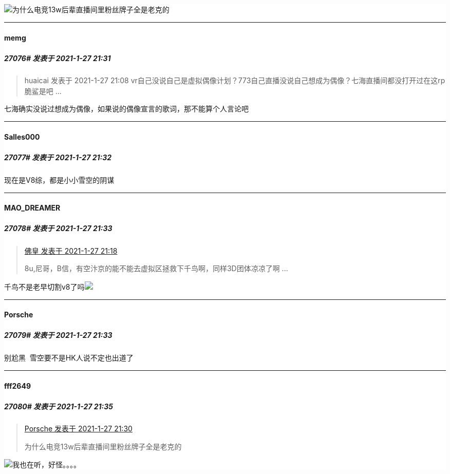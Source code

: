 
<img src="https://static.saraba1st.com/image/smiley/face2017/067.png" referrerpolicy="no-referrer">为什么电竞13w后辈直播间里粉丝牌子全是老克的


*****

####  memg  
##### 27076#       发表于 2021-1-27 21:31


<blockquote>huaicai 发表于 2021-1-27 21:08
vr自己没说自己是虚拟偶像计划？773自己直播没说自己想成为偶像？七海直播间都没打开过在这rp脆鲨是吧 ...</blockquote>
七海确实没说过想成为偶像，如果说的偶像宣言的歌词，那不能算个人言论吧


*****

####  Salles000  
##### 27077#       发表于 2021-1-27 21:32


现在是V8综，都是小小雪空的阴谋


*****

####  MAO_DREAMER  
##### 27078#       发表于 2021-1-27 21:33


<blockquote><a href="httphttps://bbs.saraba1st.com/2b/forum.php?mod=redirect&amp;goto=findpost&amp;pid=50164063&amp;ptid=1978671" target="_blank">佛皇 发表于 2021-1-27 21:18</a>

8u,尼哥，B信，有空汴京的能不能去虚拟区拯救下千鸟啊，同样3D团体凉凉了啊 ...</blockquote>
千鸟不是老早切割v8了吗<img src="https://static.saraba1st.com/image/smiley/face2017/067.png" referrerpolicy="no-referrer">


*****

####  Porsche  
##### 27079#       发表于 2021-1-27 21:33


别尬黑  雪空要不是HK人说不定也出道了


*****

####  fff2649  
##### 27080#       发表于 2021-1-27 21:35


<blockquote><a href="httphttps://bbs.saraba1st.com/2b/forum.php?mod=redirect&amp;goto=findpost&amp;pid=50164165&amp;ptid=1978671" target="_blank">Porsche 发表于 2021-1-27 21:30</a>

为什么电竞13w后辈直播间里粉丝牌子全是老克的</blockquote>
<img src="https://static.saraba1st.com/image/smiley/face2017/067.png" referrerpolicy="no-referrer">我也在听，好怪。。。。

